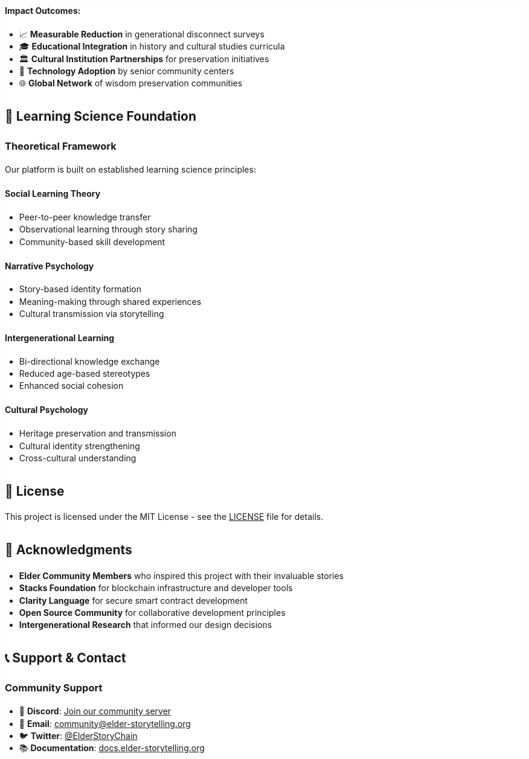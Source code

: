 #### **Impact Outcomes:**
- 📈 **Measurable Reduction** in generational disconnect surveys
- 🎓 **Educational Integration** in history and cultural studies curricula
- 🏛️ **Cultural Institution Partnerships** for preservation initiatives
- 📱 **Technology Adoption** by senior community centers
- 🌐 **Global Network** of wisdom preservation communities

## 🧬 Learning Science Foundation

### Theoretical Framework

Our platform is built on established learning science principles:

#### **Social Learning Theory**
- Peer-to-peer knowledge transfer
- Observational learning through story sharing
- Community-based skill development

#### **Narrative Psychology**
- Story-based identity formation
- Meaning-making through shared experiences
- Cultural transmission via storytelling

#### **Intergenerational Learning**
- Bi-directional knowledge exchange
- Reduced age-based stereotypes
- Enhanced social cohesion

#### **Cultural Psychology**
- Heritage preservation and transmission
- Cultural identity strengthening
- Cross-cultural understanding

## 📄 License

This project is licensed under the MIT License - see the [LICENSE](LICENSE) file for details.

## 🙏 Acknowledgments

- **Elder Community Members** who inspired this project with their invaluable stories
- **Stacks Foundation** for blockchain infrastructure and developer tools
- **Clarity Language** for secure smart contract development
- **Open Source Community** for collaborative development principles
- **Intergenerational Research** that informed our design decisions

## 📞 Support & Contact

### Community Support
- 💬 **Discord**: [Join our community server](https://discord.gg/elder-storytelling)
- 📧 **Email**: community@elder-storytelling.org
- 🐦 **Twitter**: [@ElderStoryChain](https://twitter.com/ElderStoryChain)
- 📚 **Documentation**: [docs.elder-storytelling.org](https://docs.elder-storytelling.org)
